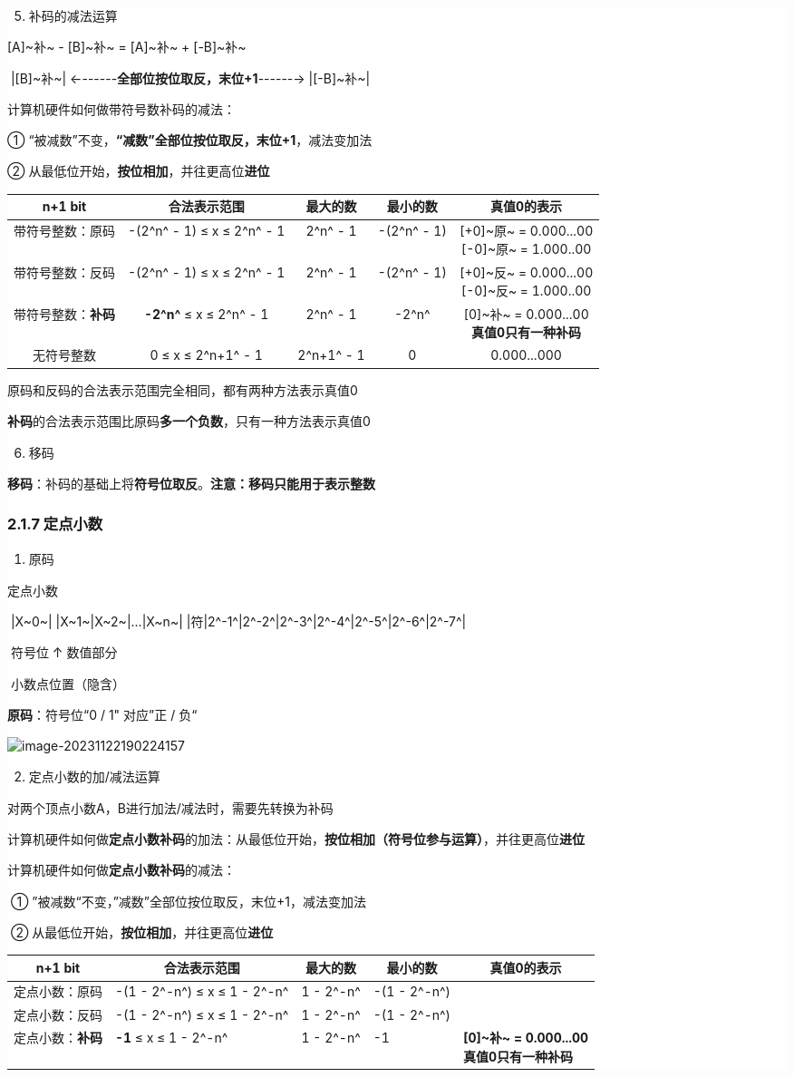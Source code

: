    5. 补码的减法运算

   [A]~补~ - [B]~补~ = [A]~补~ + [-B]~补~

   ​		|[B]~补~| ←------**全部位按位取反，末位+1**------→ |[-B]~补~|

   计算机硬件如何做带符号数补码的减法：

   ① “被减数”不变，**“减数”全部位按位取反，末位+1**，减法变加法

   ② 从最低位开始，**按位相加**，并往更高位**进位**

   |       n+1 bit        |        合法表示范围        |  最大的数  |  最小的数   |                   真值0的表示                   |
   | :------------------: | :------------------------: | :--------: | :---------: | :---------------------------------------------: |
   |   带符号整数：原码   | -(2^n^ - 1) ≤ x ≤ 2^n^ - 1 |  2^n^ - 1  | -(2^n^ - 1) | [+0]~原~ = 0.000...00<br />[-0]~原~ = 1.000..00 |
   |   带符号整数：反码   | -(2^n^ - 1) ≤ x ≤ 2^n^ - 1 |  2^n^ - 1  | -(2^n^ - 1) | [+0]~反~ = 0.000...00<br />[-0]~反~ = 1.000..00 |
   | 带符号整数：**补码** |  **-2^n^** ≤ x ≤ 2^n^ - 1  |  2^n^ - 1  |    -2^n^    | [0]~补~ = 0.000...00<br />**真值0只有一种补码** |
   |      无符号整数      |     0 ≤ x ≤ 2^n+1^ - 1     | 2^n+1^ - 1 |      0      |                   0.000...000                   |

   原码和反码的合法表示范围完全相同，都有两种方法表示真值0

   **补码**的合法表示范围比原码**多一个负数**，只有一种方法表示真值0

   6. 移码

   **移码**：补码的基础上将**符号位取反**。**注意：移码只能用于表示整数**

### 2.1.7 定点小数

1. 原码

定点小数

​	|X~0~|     |X~1~|X~2~|...|X~n~|			|符|2^-1^|2^-2^|2^-3^|2^-4^|2^-5^|2^-6^|2^-7^|

​    符号位  ↑       数值部分

​	小数点位置（隐含）

**原码**：符号位“0 / 1" 对应”正 / 负“

![image-20231122190224157](https://image-1304558852.cos.ap-beijing.myqcloud.com/202311221902376.png)

2. 定点小数的加/减法运算

对两个顶点小数A，B进行加法/减法时，需要先转换为补码

计算机硬件如何做**定点小数补码**的加法：从最低位开始，**按位相加（符号位参与运算）**，并往更高位**进位**

计算机硬件如何做**定点小数补码**的减法：

​	① ”被减数“不变，”减数”全部位按位取反，末位+1，减法变加法

​	② 从最低位开始，**按位相加**，并往更高位**进位**

| n+1 bit            | 合法表示范围                 | 最大的数  | 最小的数     | 真值0的表示                                     |
| ------------------ | ---------------------------- | --------- | ------------ | ----------------------------------------------- |
| 定点小数：原码     | -(1 - 2^-n^) ≤ x ≤ 1 - 2^-n^ | 1 - 2^-n^ | -(1 - 2^-n^) |                                                 |
| 定点小数：反码     | -(1 - 2^-n^) ≤ x ≤ 1 - 2^-n^ | 1 - 2^-n^ | -(1 - 2^-n^) |                                                 |
| 定点小数：**补码** | **-1** ≤ x ≤ 1 - 2^-n^       | 1 - 2^-n^ | -1           | **[0]~补~ = 0.000...00<br />真值0只有一种补码** |
